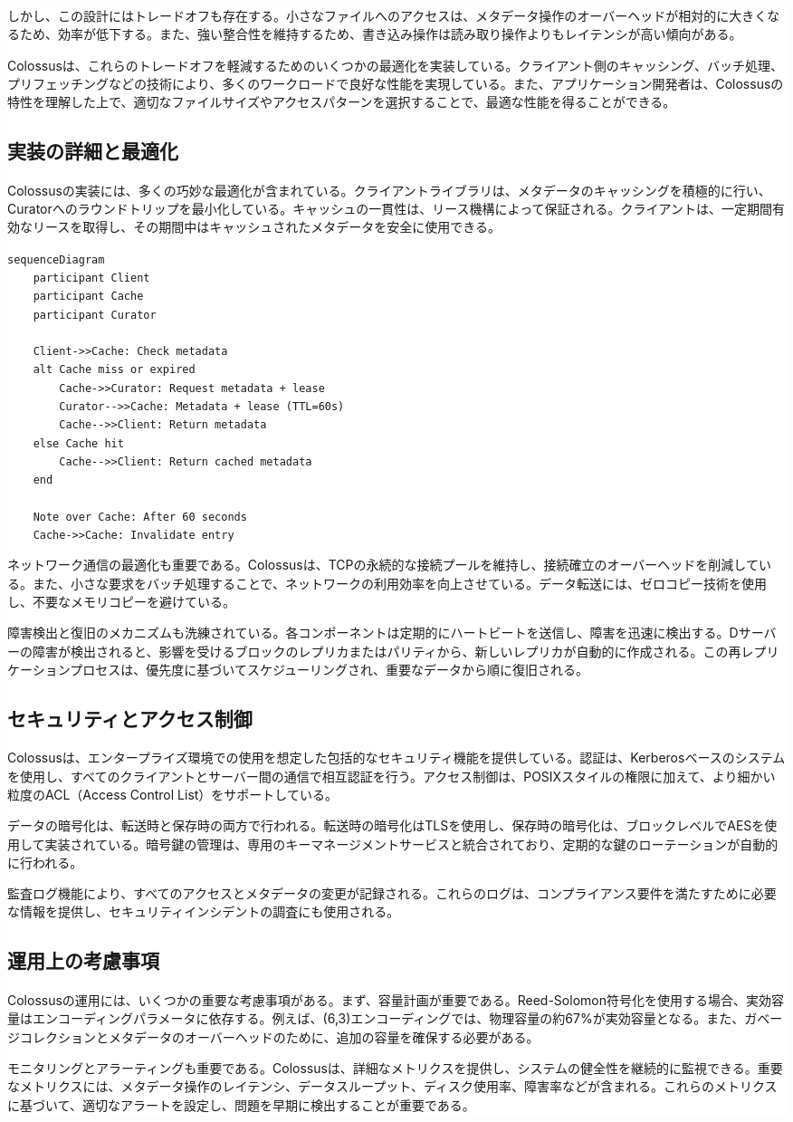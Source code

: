 しかし、この設計にはトレードオフも存在する。小さなファイルへのアクセスは、メタデータ操作のオーバーヘッドが相対的に大きくなるため、効率が低下する。また、強い整合性を維持するため、書き込み操作は読み取り操作よりもレイテンシが高い傾向がある。

Colossusは、これらのトレードオフを軽減するためのいくつかの最適化を実装している。クライアント側のキャッシング、バッチ処理、プリフェッチングなどの技術により、多くのワークロードで良好な性能を実現している。また、アプリケーション開発者は、Colossusの特性を理解した上で、適切なファイルサイズやアクセスパターンを選択することで、最適な性能を得ることができる。

## 実装の詳細と最適化

Colossusの実装には、多くの巧妙な最適化が含まれている。クライアントライブラリは、メタデータのキャッシングを積極的に行い、Curatorへのラウンドトリップを最小化している。キャッシュの一貫性は、リース機構によって保証される。クライアントは、一定期間有効なリースを取得し、その期間中はキャッシュされたメタデータを安全に使用できる。

```mermaid
sequenceDiagram
    participant Client
    participant Cache
    participant Curator
    
    Client->>Cache: Check metadata
    alt Cache miss or expired
        Cache->>Curator: Request metadata + lease
        Curator-->>Cache: Metadata + lease (TTL=60s)
        Cache-->>Client: Return metadata
    else Cache hit
        Cache-->>Client: Return cached metadata
    end
    
    Note over Cache: After 60 seconds
    Cache->>Cache: Invalidate entry
```

ネットワーク通信の最適化も重要である。Colossusは、TCPの永続的な接続プールを維持し、接続確立のオーバーヘッドを削減している。また、小さな要求をバッチ処理することで、ネットワークの利用効率を向上させている。データ転送には、ゼロコピー技術を使用し、不要なメモリコピーを避けている。

障害検出と復旧のメカニズムも洗練されている。各コンポーネントは定期的にハートビートを送信し、障害を迅速に検出する。Dサーバーの障害が検出されると、影響を受けるブロックのレプリカまたはパリティから、新しいレプリカが自動的に作成される。この再レプリケーションプロセスは、優先度に基づいてスケジューリングされ、重要なデータから順に復旧される。

## セキュリティとアクセス制御

Colossusは、エンタープライズ環境での使用を想定した包括的なセキュリティ機能を提供している。認証は、Kerberosベースのシステムを使用し、すべてのクライアントとサーバー間の通信で相互認証を行う。アクセス制御は、POSIXスタイルの権限に加えて、より細かい粒度のACL（Access Control List）をサポートしている。

データの暗号化は、転送時と保存時の両方で行われる。転送時の暗号化はTLSを使用し、保存時の暗号化は、ブロックレベルでAESを使用して実装されている。暗号鍵の管理は、専用のキーマネージメントサービスと統合されており、定期的な鍵のローテーションが自動的に行われる。

監査ログ機能により、すべてのアクセスとメタデータの変更が記録される。これらのログは、コンプライアンス要件を満たすために必要な情報を提供し、セキュリティインシデントの調査にも使用される。

## 運用上の考慮事項

Colossusの運用には、いくつかの重要な考慮事項がある。まず、容量計画が重要である。Reed-Solomon符号化を使用する場合、実効容量はエンコーディングパラメータに依存する。例えば、(6,3)エンコーディングでは、物理容量の約67%が実効容量となる。また、ガベージコレクションとメタデータのオーバーヘッドのために、追加の容量を確保する必要がある。

モニタリングとアラーティングも重要である。Colossusは、詳細なメトリクスを提供し、システムの健全性を継続的に監視できる。重要なメトリクスには、メタデータ操作のレイテンシ、データスループット、ディスク使用率、障害率などが含まれる。これらのメトリクスに基づいて、適切なアラートを設定し、問題を早期に検出することが重要である。
